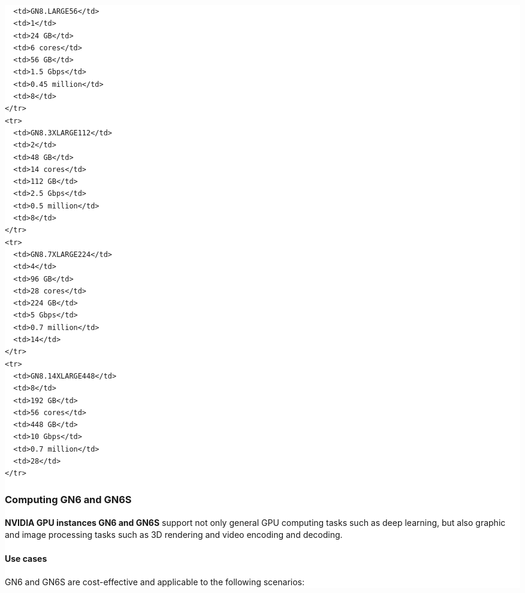 	  <td>GN8.LARGE56</td>
	  <td>1</td>
	  <td>24 GB</td>
	  <td>6 cores</td>
	  <td>56 GB</td>
	  <td>1.5 Gbps</td>
	  <td>0.45 million</td>
	  <td>8</td>
	</tr>
	<tr>
	  <td>GN8.3XLARGE112</td>
	  <td>2</td>
	  <td>48 GB</td>
	  <td>14 cores</td>
	  <td>112 GB</td>
	  <td>2.5 Gbps</td>
	  <td>0.5 million</td>
	  <td>8</td>
	</tr>
	<tr>
	  <td>GN8.7XLARGE224</td>
	  <td>4</td>
	  <td>96 GB</td>
	  <td>28 cores</td>
	  <td>224 GB</td>
	  <td>5 Gbps</td>
	  <td>0.7 million</td>
	  <td>14</td>
	</tr>
	<tr>
	  <td>GN8.14XLARGE448</td>
	  <td>8</td>
	  <td>192 GB</td>
	  <td>56 cores</td>
	  <td>448 GB</td>
	  <td>10 Gbps</td>
	  <td>0.7 million</td>
	  <td>28</td>
	</tr>
  </tbody>
</table>

### Computing GN6 and GN6S[](id:GN6GN6S) 

**NVIDIA GPU instances GN6 and GN6S** support not only general GPU computing tasks such as deep learning, but also graphic and image processing tasks such as 3D rendering and video encoding and decoding.

#### Use cases

GN6 and GN6S are cost-effective and applicable to the following scenarios:
